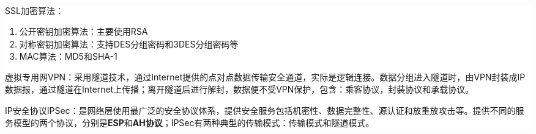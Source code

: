 SSL加密算法：
   1. 公开密钥加密算法：主要使用RSA
   2. 对称密钥加密算法：支持DES分组密码和3DES分组密码等
   3. MAC算法：MD5和SHA-1

虚拟专用网VPN：采用隧道技术，通过Internet提供的点对点数据传输安全通道，实际是逻辑连接。数据分组进入隧道时，由VPN封装成IP数据报，通过隧道在Internet上传播；离开隧道后进行解封，数据便不受VPN保护，包含：乘客协议，封装协议和承载协议。

IP安全协议IPSec：是网络层使用最广泛的安全协议体系，提供安全服务包括机密性、数据完整性、源认证和放重放攻击等。提供不同的服务模型的两个协议，分别是**ESP**和**AH协议**；IPSec有两种典型的传输模式：传输模式和隧道模式。



